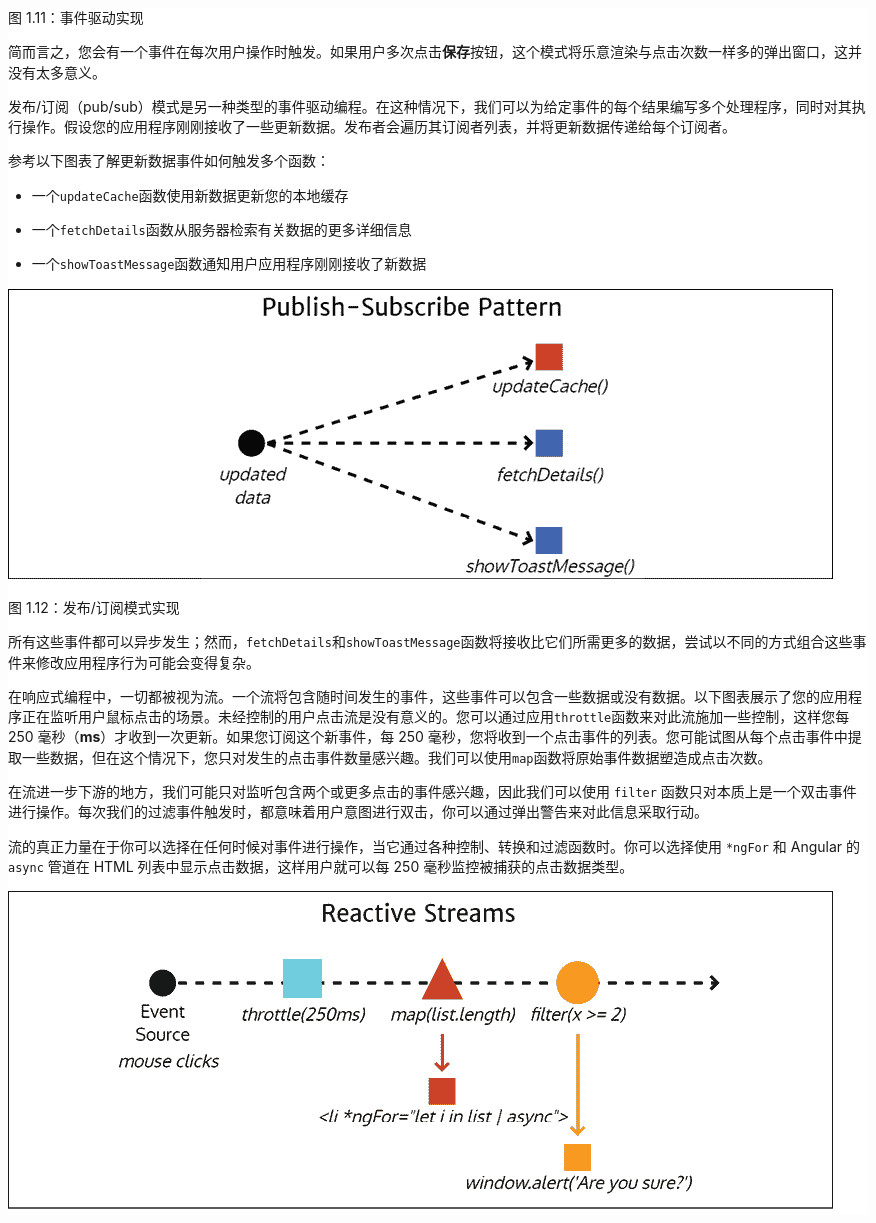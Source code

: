 图 1.11：事件驱动实现

简而言之，您会有一个事件在每次用户操作时触发。如果用户多次点击**保存**按钮，这个模式将乐意渲染与点击次数一样多的弹出窗口，这并没有太多意义。

发布/订阅（pub/sub）模式是另一种类型的事件驱动编程。在这种情况下，我们可以为给定事件的每个结果编写多个处理程序，同时对其执行操作。假设您的应用程序刚刚接收了一些更新数据。发布者会遍历其订阅者列表，并将更新数据传递给每个订阅者。

参考以下图表了解更新数据事件如何触发多个函数：

+   一个`updateCache`函数使用新数据更新您的本地缓存

+   一个`fetchDetails`函数从服务器检索有关数据的更多详细信息

+   一个`showToastMessage`函数通知用户应用程序刚刚接收了新数据

![图片](img/B14094_01_12.png)

图 1.12：发布/订阅模式实现

所有这些事件都可以异步发生；然而，`fetchDetails`和`showToastMessage`函数将接收比它们所需更多的数据，尝试以不同的方式组合这些事件来修改应用程序行为可能会变得复杂。

在响应式编程中，一切都被视为流。一个流将包含随时间发生的事件，这些事件可以包含一些数据或没有数据。以下图表展示了您的应用程序正在监听用户鼠标点击的场景。未经控制的用户点击流是没有意义的。您可以通过应用`throttle`函数来对此流施加一些控制，这样您每 250 毫秒（**ms**）才收到一次更新。如果您订阅这个新事件，每 250 毫秒，您将收到一个点击事件的列表。您可能试图从每个点击事件中提取一些数据，但在这个情况下，您只对发生的点击事件数量感兴趣。我们可以使用`map`函数将原始事件数据塑造成点击次数。

在流进一步下游的地方，我们可能只对监听包含两个或更多点击的事件感兴趣，因此我们可以使用 `filter` 函数只对本质上是一个双击事件进行操作。每次我们的过滤事件触发时，都意味着用户意图进行双击，你可以通过弹出警告来对此信息采取行动。

流的真正力量在于你可以选择在任何时候对事件进行操作，当它通过各种控制、转换和过滤函数时。你可以选择使用 `*ngFor` 和 Angular 的 `async` 管道在 HTML 列表中显示点击数据，这样用户就可以每 250 毫秒监控被捕获的点击数据类型。

![图片](img/B14094_01_13.png)
